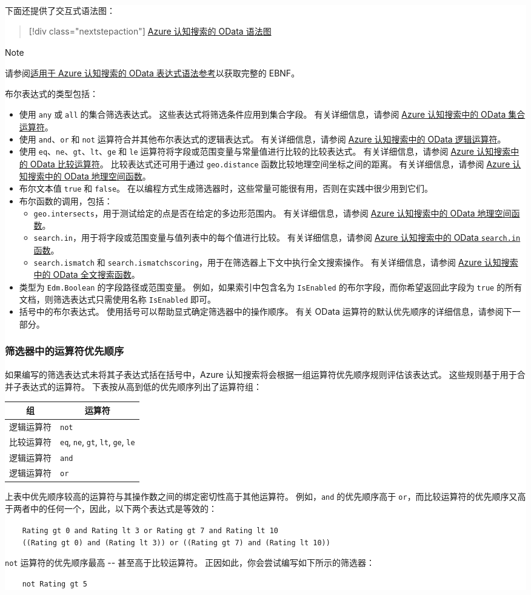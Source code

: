 下面还提供了交互式语法图：

> [!div class="nextstepaction"]
> [Azure 认知搜索的 OData 语法图](https://azuresearch.github.io/odata-syntax-diagram/#boolean_expression)

> [!NOTE]
> 请参阅[适用于 Azure 认知搜索的 OData 表达式语法参考](search-query-odata-syntax-reference.md)以获取完整的 EBNF。

布尔表达式的类型包括：

- 使用 `any` 或 `all` 的集合筛选表达式。 这些表达式将筛选条件应用到集合字段。 有关详细信息，请参阅 [Azure 认知搜索中的 OData 集合运算符](search-query-odata-collection-operators.md)。
- 使用 `and`、`or` 和 `not` 运算符合并其他布尔表达式的逻辑表达式。 有关详细信息，请参阅 [Azure 认知搜索中的 OData 逻辑运算符](search-query-odata-logical-operators.md)。
- 使用 `eq`、`ne`、`gt`、`lt`、`ge` 和 `le` 运算符将字段或范围变量与常量值进行比较的比较表达式。 有关详细信息，请参阅 [Azure 认知搜索中的 OData 比较运算符](search-query-odata-comparison-operators.md)。 比较表达式还可用于通过 `geo.distance` 函数比较地理空间坐标之间的距离。 有关详细信息，请参阅 [Azure 认知搜索中的 OData 地理空间函数](search-query-odata-geo-spatial-functions.md)。
- 布尔文本值 `true` 和 `false`。 在以编程方式生成筛选器时，这些常量可能很有用，否则在实践中很少用到它们。
- 布尔函数的调用，包括：
  - `geo.intersects`，用于测试给定的点是否在给定的多边形范围内。 有关详细信息，请参阅 [Azure 认知搜索中的 OData 地理空间函数](search-query-odata-geo-spatial-functions.md)。
  - `search.in`，用于将字段或范围变量与值列表中的每个值进行比较。 有关详细信息，请参阅 [Azure 认知搜索中的 OData `search.in` 函数](search-query-odata-search-in-function.md)。
  - `search.ismatch` 和 `search.ismatchscoring`，用于在筛选器上下文中执行全文搜索操作。 有关详细信息，请参阅 [Azure 认知搜索中的 OData 全文搜索函数](search-query-odata-full-text-search-functions.md)。
- 类型为 `Edm.Boolean` 的字段路径或范围变量。 例如，如果索引中包含名为 `IsEnabled` 的布尔字段，而你希望返回此字段为 `true` 的所有文档，则筛选表达式只需使用名称 `IsEnabled` 即可。
- 括号中的布尔表达式。 使用括号可以帮助显式确定筛选器中的操作顺序。 有关 OData 运算符的默认优先顺序的详细信息，请参阅下一部分。

### <a name="operator-precedence-in-filters"></a>筛选器中的运算符优先顺序

如果编写的筛选表达式未将其子表达式括在括号中，Azure 认知搜索将会根据一组运算符优先顺序规则评估该表达式。 这些规则基于用于合并子表达式的运算符。 下表按从高到低的优先顺序列出了运算符组：

| 组 | 运算符 |
| --- | --- |
| 逻辑运算符 | `not` |
| 比较运算符 | `eq`, `ne`, `gt`, `lt`, `ge`, `le` |
| 逻辑运算符 | `and` |
| 逻辑运算符 | `or` |

上表中优先顺序较高的运算符与其操作数之间的绑定密切性高于其他运算符。 例如，`and` 的优先顺序高于 `or`，而比较运算符的优先顺序又高于两者中的任何一个，因此，以下两个表达式是等效的：

```odata-filter-expr
    Rating gt 0 and Rating lt 3 or Rating gt 7 and Rating lt 10
    ((Rating gt 0) and (Rating lt 3)) or ((Rating gt 7) and (Rating lt 10))
```

`not` 运算符的优先顺序最高 -- 甚至高于比较运算符。 正因如此，你会尝试编写如下所示的筛选器：

```odata-filter-expr
    not Rating gt 5
```
